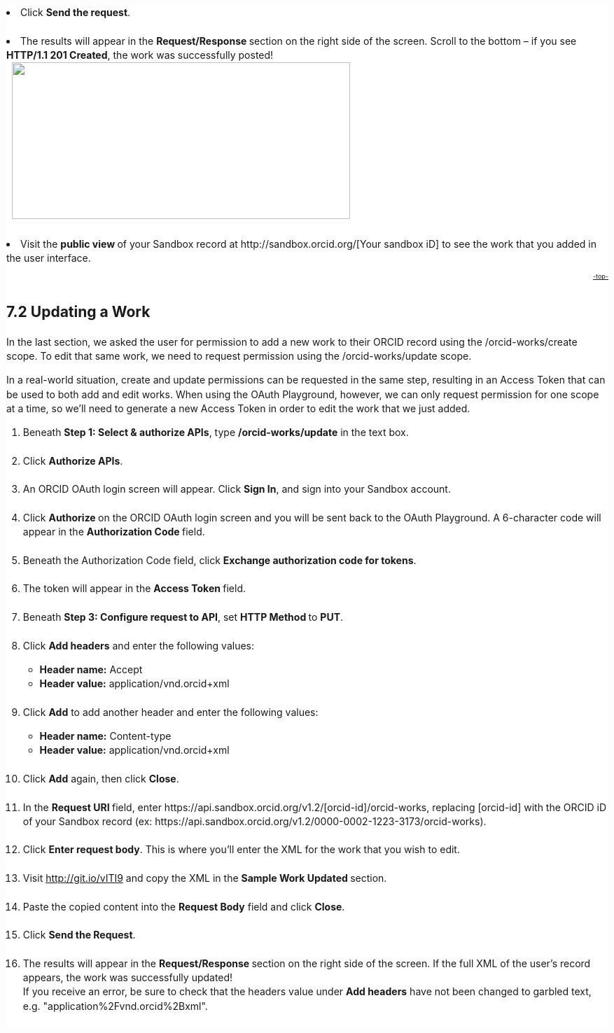   <li>Click <strong>Send the  request</strong>.<br />&nbsp; </li>
  <li>The  results will appear in the <strong>Request/Response </strong>section on the right side of the screen. Scroll to the bottom – if you see <strong>HTTP/1.1 201 Created</strong>, the work was  successfully posted!<br />&nbsp; 
    <img src="http://alainna.org/orcid/clip_image046.jpg" alt="" width="483" height="224" border="0" /><br />&nbsp; </li>
  <li> Visit the <strong>public  view </strong>of your Sandbox record at http://sandbox.orcid.org/[Your sandbox iD]  to see the work that you added in the user interface.</li>
</ol>
<p align="right" style="font-size:9px"><a href="#top">-top-</a></p>
<h2><a name="7.2"></a>7.2 Updating  a Work</h2>
<p>In the last section, we  asked the user for permission to add a new work to their ORCID record using the  /orcid-works/create scope. To edit that same work, we need to request  permission using the /orcid-works/update scope. </p>
<p> In a real-world situation,  create and update permissions can be requested in the same step, resulting in  an Access Token that can be used to both add and edit works. When using the  OAuth Playground, however, we can only request permission for one scope at a  time, so we&rsquo;ll need to generate a new Access Token in order to edit the work  that we just added.</p>
<ol>
  <li>Beneath <strong>Step 1:  Select &amp; authorize APIs</strong>, type <strong>/orcid-works/update</strong> in the text box.<br />&nbsp; </li>
  <li>Click <strong>Authorize  APIs</strong>.<br />&nbsp; </li>
  <li>An ORCID OAuth login screen will appear. Click <strong>Sign In</strong>, and sign into your Sandbox  account.<br />&nbsp; </li>
  <li>Click <strong>Authorize </strong>on  the ORCID OAuth login screen and you will be sent back to the OAuth Playground.  A 6-character code will appear in the <strong>Authorization  Code </strong>field.<br />&nbsp; 
  </li>
  <li>Beneath the Authorization Code field, click <strong>Exchange authorization code for tokens</strong>.<br />&nbsp; </li>
  <li>The token will appear in the <strong>Access Token </strong>field.<br />&nbsp; </li>
  <li>Beneath <strong>Step 3:  Configure request to API</strong>, set <strong>HTTP  Method </strong>to <strong>PUT</strong>.<br />&nbsp; </li>
  <li>Click <strong>Add  headers</strong> and enter the following values:</li>
  <ul>
    <li><strong>Header name:</strong> Accept</li>
    <li><strong>Header value:</strong> application/vnd.orcid+xml<br />&nbsp; </li>
  </ul>
  <li>Click <strong>Add</strong> to  add another header and enter the following values:</li>
  <ul>
    <li><strong>Header name:</strong> Content-type</li>
    <li><strong>Header value:</strong> application/vnd.orcid+xml<br />&nbsp; </li>
  </ul>
  <li>Click <strong>Add</strong> again, then click <strong>Close</strong>.<br />&nbsp; </li>
  <li>In  the <strong>Request URI </strong>field, enter  https://api.sandbox.orcid.org/v1.2/[orcid-id]/orcid-works, replacing [orcid-id]  with the ORCID iD of your Sandbox record (ex:  https://api.sandbox.orcid.org/v1.2/0000-0002-1223-3173/orcid-works). <br />&nbsp; 
  </li>
  <li>Click <strong>Enter request body</strong>. This is where you&rsquo;ll  enter the XML for the work that you wish to edit.<br />&nbsp; </li>
  <li>Visit <a href="http://git.io/vITI9" target="_blank">http://git.io/vITI9</a> and copy the XML in the <strong>Sample Work  Updated </strong>section.<br />&nbsp; 
  </li>
  <li>Paste  the copied content into the <strong>Request Body</strong> field and click <strong>Close</strong>.<br />&nbsp; 
  </li>
  <li>Click <strong>Send the Request</strong>.<br />&nbsp; 
  </li>
  <li>The  results will appear in the <strong>Request/Response </strong>section on the right side of the screen. If the full XML of the user&rsquo;s  record appears, the work was successfully updated!<br />If you receive an error, be sure to check that the headers value under <b>Add headers</b> have not been changed to garbled text, e.g. "application%2Fvnd.orcid%2Bxml".<br />&nbsp; 
  </li>